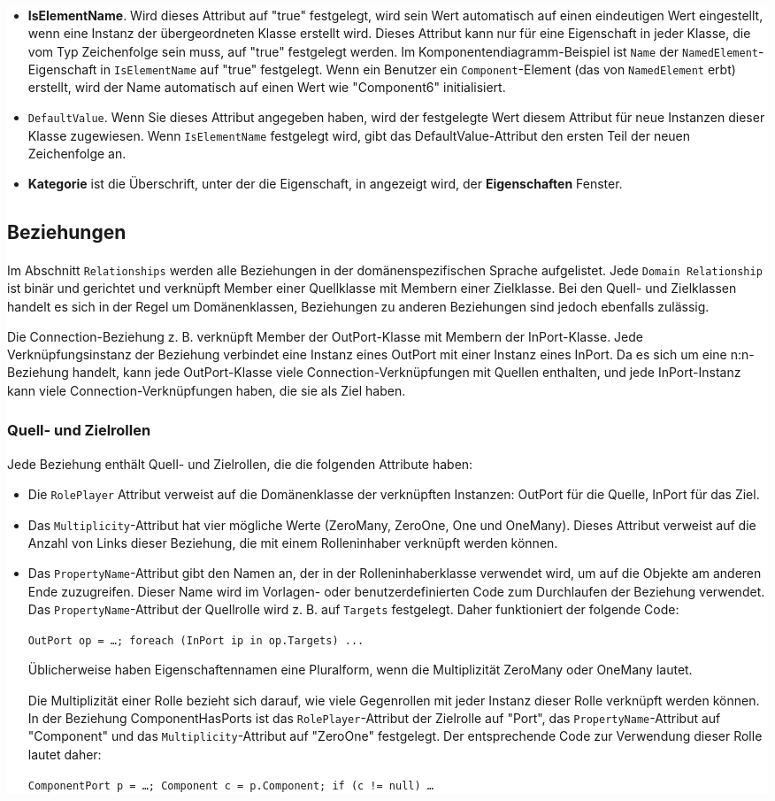 - **IsElementName**. Wird dieses Attribut auf "true" festgelegt, wird sein Wert automatisch auf einen eindeutigen Wert eingestellt, wenn eine Instanz der übergeordneten Klasse erstellt wird. Dieses Attribut kann nur für eine Eigenschaft in jeder Klasse, die vom Typ Zeichenfolge sein muss, auf "true" festgelegt werden. Im Komponentendiagramm-Beispiel ist `Name` der `NamedElement`-Eigenschaft in `IsElementName` auf "true" festgelegt. Wenn ein Benutzer ein `Component`-Element (das von `NamedElement` erbt) erstellt, wird der Name automatisch auf einen Wert wie "Component6" initialisiert.  
  
- `DefaultValue`. Wenn Sie dieses Attribut angegeben haben, wird der festgelegte Wert diesem Attribut für neue Instanzen dieser Klasse zugewiesen. Wenn `IsElementName` festgelegt wird, gibt das DefaultValue-Attribut den ersten Teil der neuen Zeichenfolge an.  
  
- **Kategorie** ist die Überschrift, unter der die Eigenschaft, in angezeigt wird, der **Eigenschaften** Fenster.  
  
## <a name="relationships"></a>Beziehungen  
 Im Abschnitt `Relationships` werden alle Beziehungen in der domänenspezifischen Sprache aufgelistet. Jede `Domain Relationship` ist binär und gerichtet und verknüpft Member einer Quellklasse mit Membern einer Zielklasse. Bei den Quell- und Zielklassen handelt es sich in der Regel um Domänenklassen, Beziehungen zu anderen Beziehungen sind jedoch ebenfalls zulässig.  
  
 Die Connection-Beziehung z. B. verknüpft Member der OutPort-Klasse mit Membern der InPort-Klasse. Jede Verknüpfungsinstanz der Beziehung verbindet eine Instanz eines OutPort mit einer Instanz eines InPort. Da es sich um eine n:n-Beziehung handelt, kann jede OutPort-Klasse viele Connection-Verknüpfungen mit Quellen enthalten, und jede InPort-Instanz kann viele Connection-Verknüpfungen haben, die sie als Ziel haben.  
  
### <a name="source-and-target-roles"></a>Quell- und Zielrollen  
 Jede Beziehung enthält Quell- und Zielrollen, die die folgenden Attribute haben:  
  
- Die `RolePlayer` Attribut verweist auf die Domänenklasse der verknüpften Instanzen: OutPort für die Quelle, InPort für das Ziel.  
  
- Das `Multiplicity`-Attribut hat vier mögliche Werte (ZeroMany, ZeroOne, One und OneMany). Dieses Attribut verweist auf die Anzahl von Links dieser Beziehung, die mit einem Rolleninhaber verknüpft werden können.  
  
- Das `PropertyName`-Attribut gibt den Namen an, der in der Rolleninhaberklasse verwendet wird, um auf die Objekte am anderen Ende zuzugreifen. Dieser Name wird im Vorlagen- oder benutzerdefinierten Code zum Durchlaufen der Beziehung verwendet. Das `PropertyName`-Attribut der Quellrolle wird z. B. auf `Targets` festgelegt. Daher funktioniert der folgende Code:  
  
    ```  
    OutPort op = …; foreach (InPort ip in op.Targets) ...  
    ```  
  
     Üblicherweise haben Eigenschaftennamen eine Pluralform, wenn die Multiplizität ZeroMany oder OneMany lautet.  
  
     Die Multiplizität einer Rolle bezieht sich darauf, wie viele Gegenrollen mit jeder Instanz dieser Rolle verknüpft werden können. In der Beziehung ComponentHasPorts ist das `RolePlayer`-Attribut der Zielrolle auf "Port", das `PropertyName`-Attribut auf "Component" und das `Multiplicity`-Attribut auf "ZeroOne" festgelegt. Der entsprechende Code zur Verwendung dieser Rolle lautet daher:  
  
    ```  
    ComponentPort p = …; Component c = p.Component; if (c != null) …  
    ```  
  